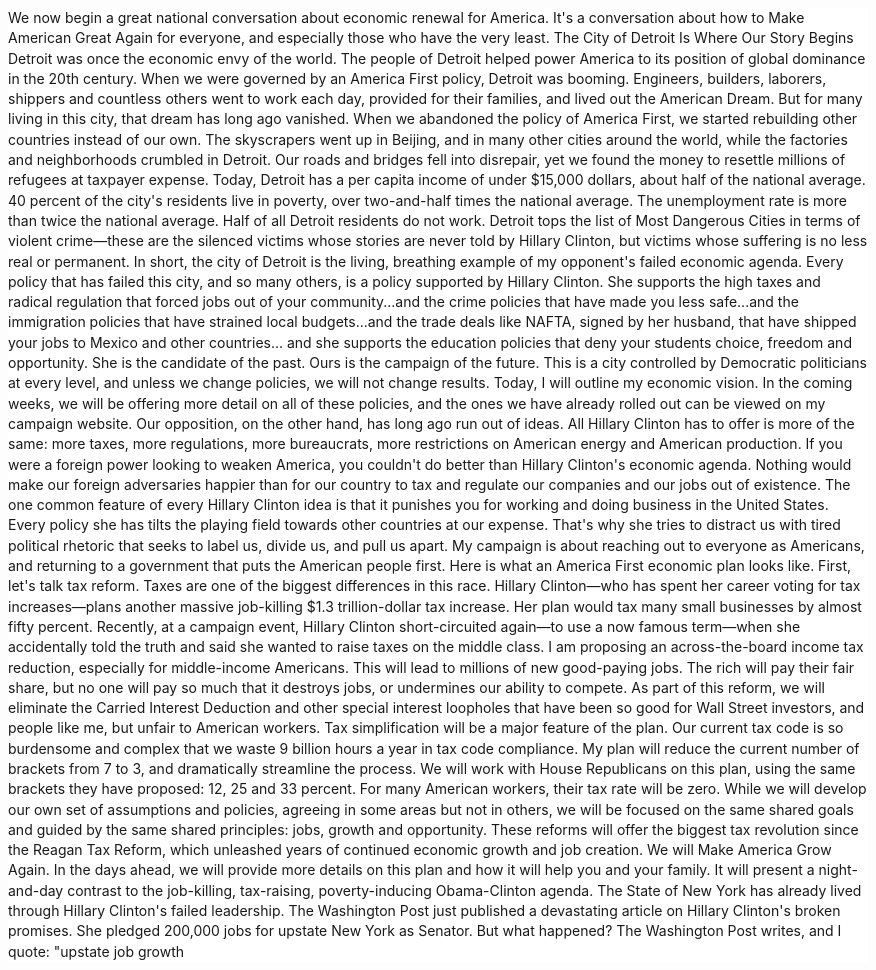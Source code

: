 We now begin a great national conversation about economic renewal for America. It's a conversation about how to Make American Great Again for everyone, and especially those who have the very least. The City of Detroit Is Where Our Story Begins Detroit was once the economic envy of the world. The people of Detroit helped power America to its position of global dominance in the 20th century. When we were governed by an America First policy, Detroit was booming. Engineers, builders, laborers, shippers and countless others went to work each day, provided for their families, and lived out the American Dream. But for many living in this city, that dream has long ago vanished. When we abandoned the policy of America First, we started rebuilding other countries instead of our own. The skyscrapers went up in Beijing, and in many other cities around the world, while the factories and neighborhoods crumbled in Detroit. Our roads and bridges fell into disrepair, yet we found the money to resettle millions of refugees at taxpayer expense. Today, Detroit has a per capita income of under $15,000 dollars, about half of the national average. 40 percent of the city's residents live in poverty, over two-and-half times the national average. The unemployment rate is more than twice the national average. Half of all Detroit residents do not work. Detroit tops the list of Most Dangerous Cities in terms of violent crime—these are the silenced victims whose stories are never told by Hillary Clinton, but victims whose suffering is no less real or permanent. In short, the city of Detroit is the living, breathing example of my opponent's failed economic agenda. Every policy that has failed this city, and so many others, is a policy supported by Hillary Clinton. She supports the high taxes and radical regulation that forced jobs out of your community...and the crime policies that have made you less safe...and the immigration policies that have strained local budgets...and the trade deals like NAFTA, signed by her husband, that have shipped your jobs to Mexico and other countries... and she supports the education policies that deny your students choice, freedom and opportunity. She is the candidate of the past. Ours is the campaign of the future. This is a city controlled by Democratic politicians at every level, and unless we change policies, we will not change results. Today, I will outline my economic vision. In the coming weeks, we will be offering more detail on all of these policies, and the ones we have already rolled out can be viewed on my campaign website. Our opposition, on the other hand, has long ago run out of ideas. All Hillary Clinton has to offer is more of the same: more taxes, more regulations, more bureaucrats, more restrictions on American energy and American production. If you were a foreign power looking to weaken America, you couldn't do better than Hillary Clinton's economic agenda. Nothing would make our foreign adversaries happier than for our country to tax and regulate our companies and our jobs out of existence. The one common feature of every Hillary Clinton idea is that it punishes you for working and doing business in the United States. Every policy she has tilts the playing field towards other countries at our expense. That's why she tries to distract us with tired political rhetoric that seeks to label us, divide us, and pull us apart. My campaign is about reaching out to everyone as Americans, and returning to a government that puts the American people first. Here is what an America First economic plan looks like. First, let's talk tax reform. Taxes are one of the biggest differences in this race. Hillary Clinton—who has spent her career voting for tax increases—plans another massive job-killing $1.3 trillion-dollar tax increase. Her plan would tax many small businesses by almost fifty percent. Recently, at a campaign event, Hillary Clinton short-circuited again—to use a now famous term—when she accidentally told the truth and said she wanted to raise taxes on the middle class. I am proposing an across-the-board income tax reduction, especially for middle-income Americans. This will lead to millions of new good-paying jobs. The rich will pay their fair share, but no one will pay so much that it destroys jobs, or undermines our ability to compete. As part of this reform, we will eliminate the Carried Interest Deduction and other special interest loopholes that have been so good for Wall Street investors, and people like me, but unfair to American workers. Tax simplification will be a major feature of the plan. Our current tax code is so burdensome and complex that we waste 9 billion hours a year in tax code compliance. My plan will reduce the current number of brackets from 7 to 3, and dramatically streamline the process. We will work with House Republicans on this plan, using the same brackets they have proposed: 12, 25 and 33 percent. For many American workers, their tax rate will be zero. While we will develop our own set of assumptions and policies, agreeing in some areas but not in others, we will be focused on the same shared goals and guided by the same shared principles: jobs, growth and opportunity. These reforms will offer the biggest tax revolution since the Reagan Tax Reform, which unleashed years of continued economic growth and job creation. We will Make America Grow Again. In the days ahead, we will provide more details on this plan and how it will help you and your family. It will present a night-and-day contrast to the job-killing, tax-raising, poverty-inducing Obama-Clinton agenda. The State of New York has already lived through Hillary Clinton's failed leadership. The Washington Post just published a devastating article on Hillary Clinton's broken promises. She pledged 200,000 jobs for upstate New York as Senator. But what happened? The Washington Post writes, and I quote: "upstate job growth